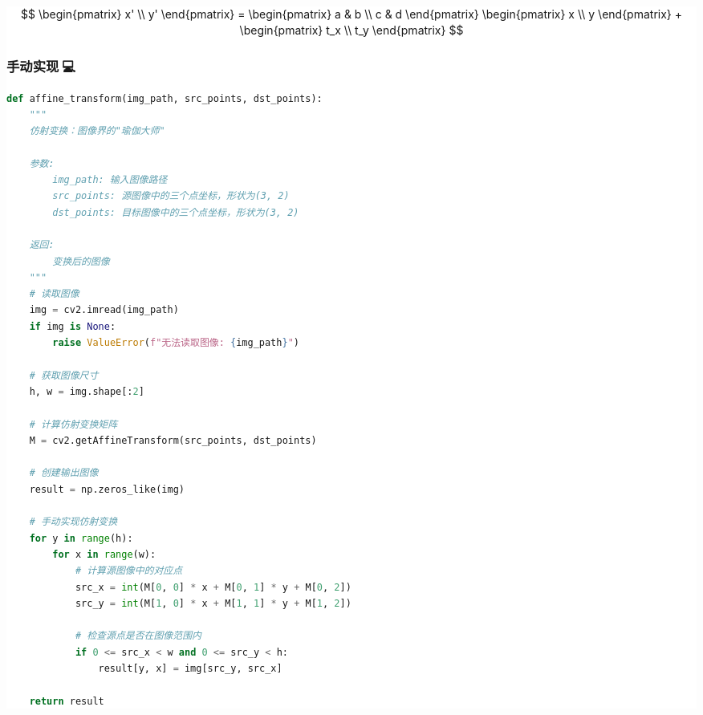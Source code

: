 $$
\begin{pmatrix} x' \\ y' \end{pmatrix} =
\begin{pmatrix}
a & b \\
c & d
\end{pmatrix}
\begin{pmatrix} x \\ y \end{pmatrix} +
\begin{pmatrix} t_x \\ t_y \end{pmatrix}
$$

### 手动实现 💻

```python
def affine_transform(img_path, src_points, dst_points):
    """
    仿射变换：图像界的"瑜伽大师"

    参数:
        img_path: 输入图像路径
        src_points: 源图像中的三个点坐标，形状为(3, 2)
        dst_points: 目标图像中的三个点坐标，形状为(3, 2)

    返回:
        变换后的图像
    """
    # 读取图像
    img = cv2.imread(img_path)
    if img is None:
        raise ValueError(f"无法读取图像: {img_path}")

    # 获取图像尺寸
    h, w = img.shape[:2]

    # 计算仿射变换矩阵
    M = cv2.getAffineTransform(src_points, dst_points)

    # 创建输出图像
    result = np.zeros_like(img)

    # 手动实现仿射变换
    for y in range(h):
        for x in range(w):
            # 计算源图像中的对应点
            src_x = int(M[0, 0] * x + M[0, 1] * y + M[0, 2])
            src_y = int(M[1, 0] * x + M[1, 1] * y + M[1, 2])

            # 检查源点是否在图像范围内
            if 0 <= src_x < w and 0 <= src_y < h:
                result[y, x] = img[src_y, src_x]

    return result
```
